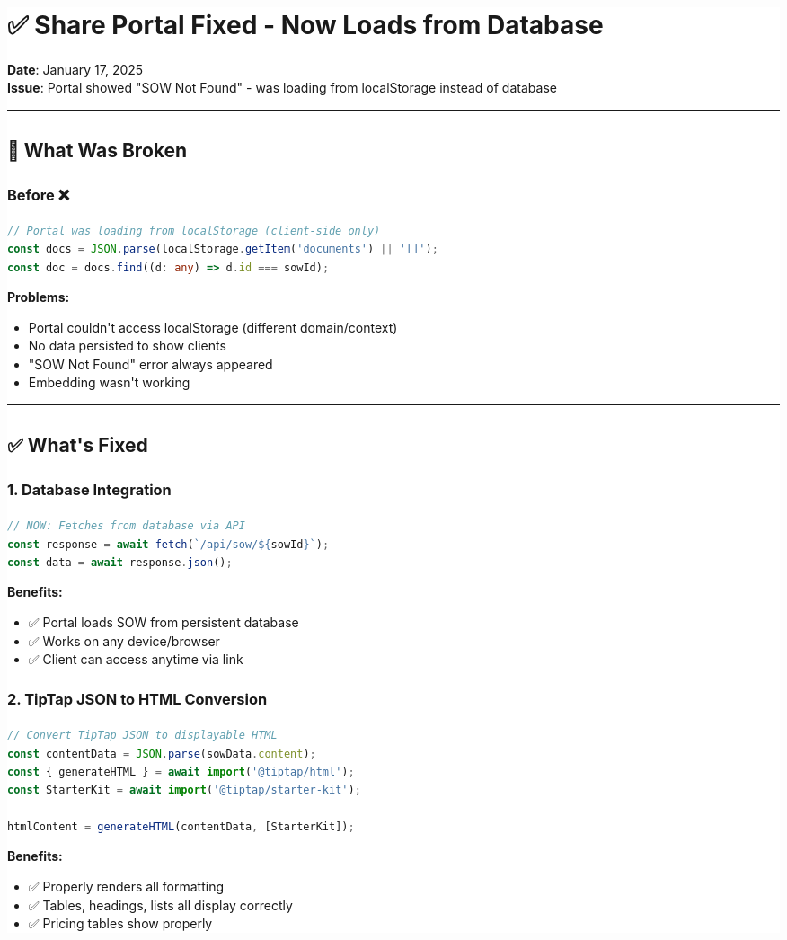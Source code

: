 # ✅ Share Portal Fixed - Now Loads from Database

**Date**: January 17, 2025  
**Issue**: Portal showed "SOW Not Found" - was loading from localStorage instead of database

---

## 🔧 What Was Broken

### Before ❌
```typescript
// Portal was loading from localStorage (client-side only)
const docs = JSON.parse(localStorage.getItem('documents') || '[]');
const doc = docs.find((d: any) => d.id === sowId);
```

**Problems:**
- Portal couldn't access localStorage (different domain/context)
- No data persisted to show clients
- "SOW Not Found" error always appeared
- Embedding wasn't working

---

## ✅ What's Fixed

### 1. Database Integration
```typescript
// NOW: Fetches from database via API
const response = await fetch(`/api/sow/${sowId}`);
const data = await response.json();
```

**Benefits:**
- ✅ Portal loads SOW from persistent database
- ✅ Works on any device/browser
- ✅ Client can access anytime via link

### 2. TipTap JSON to HTML Conversion
```typescript
// Convert TipTap JSON to displayable HTML
const contentData = JSON.parse(sowData.content);
const { generateHTML } = await import('@tiptap/html');
const StarterKit = await import('@tiptap/starter-kit');

htmlContent = generateHTML(contentData, [StarterKit]);
```

**Benefits:**
- ✅ Properly renders all formatting
- ✅ Tables, headings, lists all display correctly
- ✅ Pricing tables show properly
